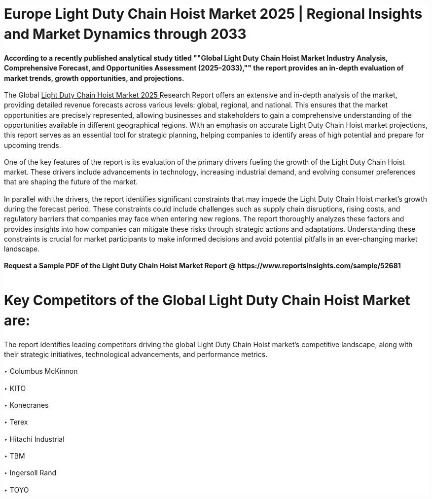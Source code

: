 # Europe Light Duty Chain Hoist Market 2025 | Regional Insights and Market Dynamics through 2033

<strong>According to a recently published analytical study titled ""Global Light Duty Chain Hoist Market Industry Analysis, Comprehensive Forecast, and Opportunities Assessment (2025–2033),"" the report provides an in-depth evaluation of market trends, growth opportunities, and projections.</strong>

The Global <a href=https://www.reportsinsights.com/sample/52681>Light Duty Chain Hoist Market 2025 </a> Research Report offers an extensive and in-depth analysis of the market, providing detailed revenue forecasts across various levels: global, regional, and national. This ensures that the market opportunities are precisely represented, allowing businesses and stakeholders to gain a comprehensive understanding of the opportunities available in different geographical regions. With an emphasis on accurate Light Duty Chain Hoist market projections, this report serves as an essential tool for strategic planning, helping companies to identify areas of high potential and prepare for upcoming trends.

One of the key features of the report is its evaluation of the primary drivers fueling the growth of the Light Duty Chain Hoist market. These drivers include advancements in technology, increasing industrial demand, and evolving consumer preferences that are shaping the future of the market. 

In parallel with the drivers, the report identifies significant constraints that may impede the Light Duty Chain Hoist market’s growth during the forecast period. These constraints could include challenges such as supply chain disruptions, rising costs, and regulatory barriers that companies may face when entering new regions. The report thoroughly analyzes these factors and provides insights into how companies can mitigate these risks through strategic actions and adaptations. Understanding these constraints is crucial for market participants to make informed decisions and avoid potential pitfalls in an ever-changing market landscape.

<strong>Request a Sample PDF of the Light Duty Chain Hoist Market Report </strong><strong>@<a href=https://www.reportsinsights.com/sample/52681> https://www.reportsinsights.com/sample/52681</a></strong></font>

# <strong>Key Competitors of the Global Light Duty Chain Hoist Market are:</strong>

The report identifies leading competitors driving the global Light Duty Chain Hoist market’s competitive landscape, along with their strategic initiatives, technological advancements, and performance metrics.

‣ Columbus McKinnon

‣ KITO

‣ Konecranes 

‣ Terex

‣ Hitachi Industrial

‣ TBM

‣ Ingersoll Rand

‣ TOYO
